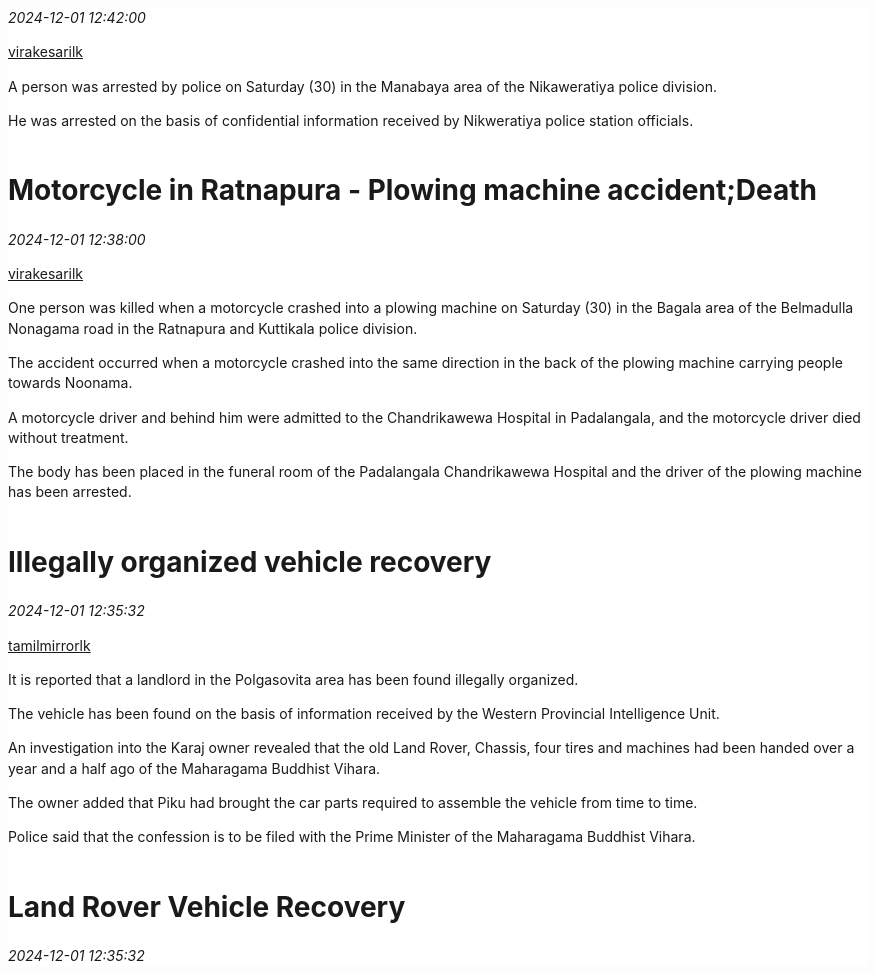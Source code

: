 *2024-12-01 12:42:00*

[virakesarilk](https://www.virakesari.lk/article/200118)

A person was arrested by police on Saturday (30) in the Manabaya area of ​​the Nikaweratiya police division.

He was arrested on the basis of confidential information received by Nikweratiya police station officials.



# Motorcycle in Ratnapura - Plowing machine accident;Death

*2024-12-01 12:38:00*

[virakesarilk](https://www.virakesari.lk/article/200114)

One person was killed when a motorcycle crashed into a plowing machine on Saturday (30) in the Bagala area of ​​the Belmadulla Nonagama road in the Ratnapura and Kuttikala police division.

The accident occurred when a motorcycle crashed into the same direction in the back of the plowing machine carrying people towards Noonama.

A motorcycle driver and behind him were admitted to the Chandrikawewa Hospital in Padalangala, and the motorcycle driver died without treatment.

The body has been placed in the funeral room of the Padalangala Chandrikawewa Hospital and the driver of the plowing machine has been arrested.



# Illegally organized vehicle recovery

*2024-12-01 12:35:32*

[tamilmirrorlk](https://www.tamilmirror.lk/செய்திகள்/சட்டவிரோதமாக-ஒழுங்கமைக்கப்பட்ட-வாகனம்-மீட்பு/175-348045)

It is reported that a landlord in the Polgasovita area has been found illegally organized.

The vehicle has been found on the basis of information received by the Western Provincial Intelligence Unit.

An investigation into the Karaj owner revealed that the old Land Rover, Chassis, four tires and machines had been handed over a year and a half ago of the Maharagama Buddhist Vihara.

The owner added that Piku had brought the car parts required to assemble the vehicle from time to time.

Police said that the confession is to be filed with the Prime Minister of the Maharagama Buddhist Vihara.



# Land Rover Vehicle Recovery

*2024-12-01 12:35:32*
